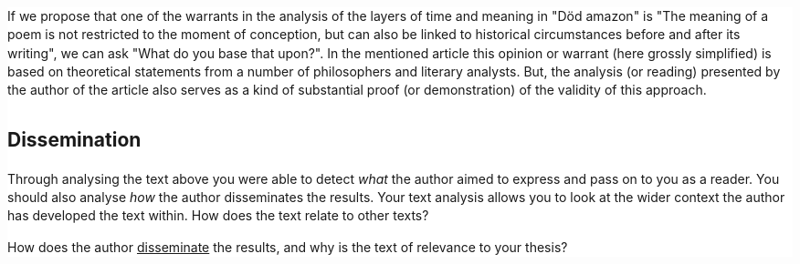 If we propose that one of the warrants in the analysis of the layers of time and meaning in "Död amazon" is "The meaning of a poem is not restricted to the moment of conception, but can also be linked to historical circumstances before and after its writing", we can ask "What do you base that upon?". In the mentioned article this opinion or warrant (here grossly simplified) is based on theoretical statements from a number of philosophers and literary analysts. But, the analysis (or reading) presented by the author of the article also serves as a kind of substantial proof (or demonstration) of the validity of this approach.

## Dissemination

Through analysing the text above you were able to detect _what_ the author aimed to express and pass on to you as a reader. You should also analyse _how_ the author disseminates the results. Your text analysis allows you to look at the wider context the author has developed the text within. How does the text relate to other texts?

How does the author [disseminate](/en/sources-and-referencing/source-evaluation/assessing-relevance/text-analysis/) the results, and why is the text of relevance to your thesis?
